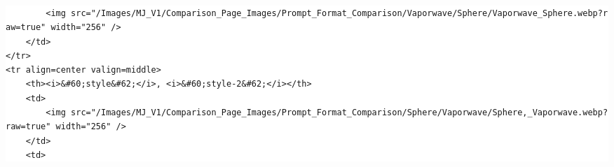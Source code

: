 			<img src="/Images/MJ_V1/Comparison_Page_Images/Prompt_Format_Comparison/Vaporwave/Sphere/Vaporwave_Sphere.webp?raw=true" width="256" />
		</td>
	</tr>
	<tr align=center valign=middle>
		<th><i>&#60;style&#62;</i>, <i>&#60;style-2&#62;</i></th>
		<td>
			<img src="/Images/MJ_V1/Comparison_Page_Images/Prompt_Format_Comparison/Sphere/Vaporwave/Sphere,_Vaporwave.webp?raw=true" width="256" />
		</td>
		<td>